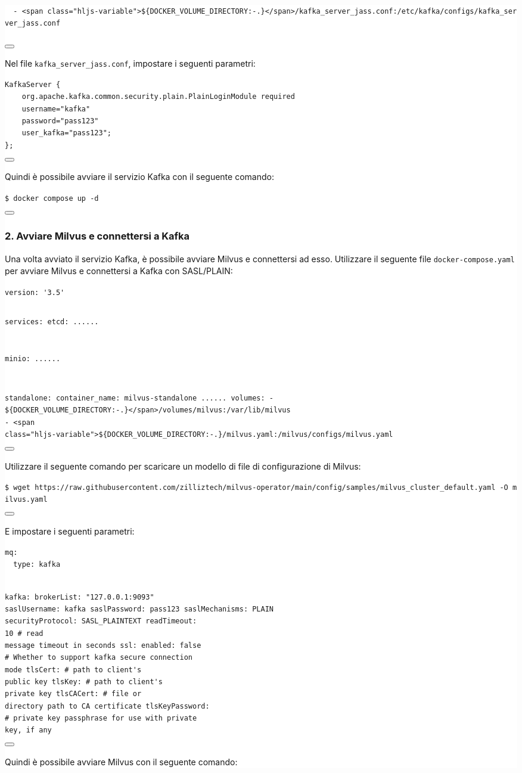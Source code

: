       - <span class="hljs-variable">${DOCKER_VOLUME_DIRECTORY:-.}</span>/kafka_server_jass.conf:/etc/kafka/configs/kafka_server_jass.conf
<button class="copy-code-btn"></button></code></pre>
<p>Nel file <code translate="no">kafka_server_jass.conf</code>, impostare i seguenti parametri:</p>
<pre><code translate="no" class="language-conf"><span class="hljs-title class_">KafkaServer</span> {
    org.<span class="hljs-property">apache</span>.<span class="hljs-property">kafka</span>.<span class="hljs-property">common</span>.<span class="hljs-property">security</span>.<span class="hljs-property">plain</span>.<span class="hljs-property">PlainLoginModule</span> required
    username=<span class="hljs-string">&quot;kafka&quot;</span>
    password=<span class="hljs-string">&quot;pass123&quot;</span>
    user_kafka=<span class="hljs-string">&quot;pass123&quot;</span>;
};
<button class="copy-code-btn"></button></code></pre>
<p>Quindi è possibile avviare il servizio Kafka con il seguente comando:</p>
<pre><code translate="no" class="language-shell">$ docker compose up -d
<button class="copy-code-btn"></button></code></pre>
<h3 id="2-Start-Milvus-and-Connect-to-Kafka" class="common-anchor-header">2. Avviare Milvus e connettersi a Kafka</h3><p>Una volta avviato il servizio Kafka, è possibile avviare Milvus e connettersi ad esso. Utilizzare il seguente file <code translate="no">docker-compose.yaml</code> per avviare Milvus e connettersi a Kafka con SASL/PLAIN:</p>
<pre><code translate="no" class="language-yaml">version: <span class="hljs-string">&#x27;3.5&#x27;</span>

services:
  etcd:
    ......
    
  minio:
    ......
      
  standalone:
    container_name: milvus-standalone
    ......
    volumes:
      - <span class="hljs-variable">${DOCKER_VOLUME_DIRECTORY:-.}</span>/volumes/milvus:/var/lib/milvus
      - <span class="hljs-variable">${DOCKER_VOLUME_DIRECTORY:-.}</span>/milvus.yaml:/milvus/configs/milvus.yaml
<button class="copy-code-btn"></button></code></pre>
<p>Utilizzare il seguente comando per scaricare un modello di file di configurazione di Milvus:</p>
<pre><code translate="no" class="language-shell">$ wget <span class="hljs-attr">https</span>:<span class="hljs-comment">//raw.githubusercontent.com/zilliztech/milvus-operator/main/config/samples/milvus_cluster_default.yaml -O milvus.yaml</span>
<button class="copy-code-btn"></button></code></pre>
<p>E impostare i seguenti parametri:</p>
<pre><code translate="no" class="language-yaml">mq:
  <span class="hljs-built_in">type</span>: kafka

kafka:
  brokerList: <span class="hljs-string">&quot;127.0.0.1:9093&quot;</span>
  saslUsername: kafka
  saslPassword: pass123
  saslMechanisms: PLAIN
  securityProtocol: SASL_PLAINTEXT
  readTimeout: <span class="hljs-number">10</span> <span class="hljs-comment"># read message timeout in seconds</span>
  ssl:
    enabled: false <span class="hljs-comment"># Whether to support kafka secure connection mode</span>
    tlsCert: <span class="hljs-comment"># path to client&#x27;s public key</span>
    tlsKey: <span class="hljs-comment"># path to client&#x27;s private key</span>
    tlsCACert: <span class="hljs-comment"># file or directory path to CA certificate</span>
    tlsKeyPassword: <span class="hljs-comment"># private key passphrase for use with private key, if any</span>
<button class="copy-code-btn"></button></code></pre>
<p>Quindi è possibile avviare Milvus con il seguente comando:</p>